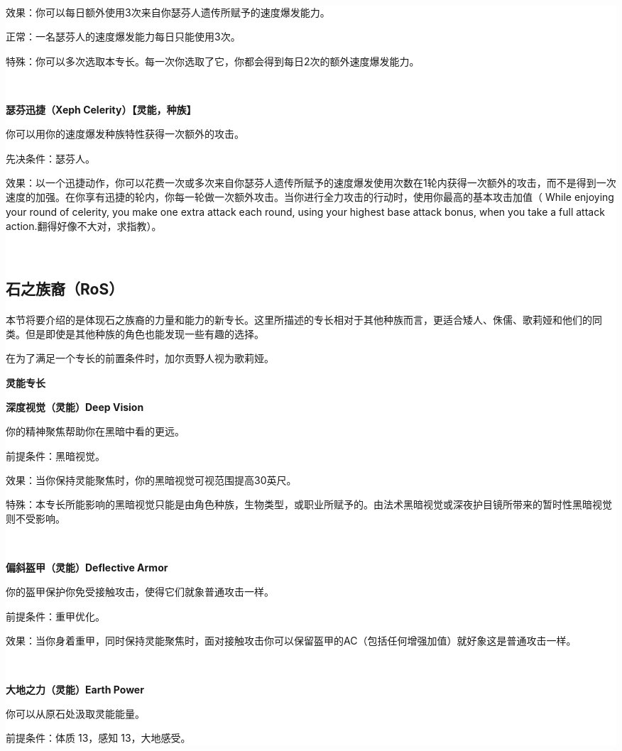 效果：你可以每日额外使用3次来自你瑟芬人遗传所赋予的速度爆发能力。 

正常：一名瑟芬人的速度爆发能力每日只能使用3次。 

特殊：你可以多次选取本专长。每一次你选取了它，你都会得到每日2次的额外速度爆发能力。 

 

**瑟芬迅捷（Xeph Celerity）【灵能，种族】**

你可以用你的速度爆发种族特性获得一次额外的攻击。 

先决条件：瑟芬人。 

效果：以一个迅捷动作，你可以花费一次或多次来自你瑟芬人遗传所赋予的速度爆发使用次数在1轮内获得一次额外的攻击，而不是得到一次速度的加强。在你享有迅捷的轮内，你每一轮做一次额外攻击。当你进行全力攻击的行动时，使用你最高的基本攻击加值（ While enjoying your round of celerity, you make one extra attack each round, using your highest base attack bonus, when you take a full attack action.翻得好像不大对，求指教）。 

 


## 石之族裔（RoS）

本节将要介绍的是体现石之族裔的力量和能力的新专长。这里所描述的专长相对于其他种族而言，更适合矮人、侏儒、歌莉娅和他们的同类。但是即使是其他种族的角色也能发现一些有趣的选择。


在为了满足一个专长的前置条件时，加尔贡野人视为歌莉娅。

**灵能专长** 

**深度视觉（灵能）Deep Vision**


你的精神聚焦帮助你在黑暗中看的更远。


前提条件：黑暗视觉。


效果：当你保持灵能聚焦时，你的黑暗视觉可视范围提高30英尺。


特殊：本专长所能影响的黑暗视觉只能是由角色种族，生物类型，或职业所赋予的。由法术黑暗视觉或深夜护目镜所带来的暂时性黑暗视觉则不受影响。


 


**偏斜盔甲（灵能）Deflective Armor**


你的盔甲保护你免受接触攻击，使得它们就象普通攻击一样。


前提条件：重甲优化。


效果：当你身着重甲，同时保持灵能聚焦时，面对接触攻击你可以保留盔甲的AC（包括任何增强加值）就好象这是普通攻击一样。


 


**大地之力（灵能）Earth Power**


你可以从原石处汲取灵能能量。


前提条件：体质 13，感知 13，大地感受。
